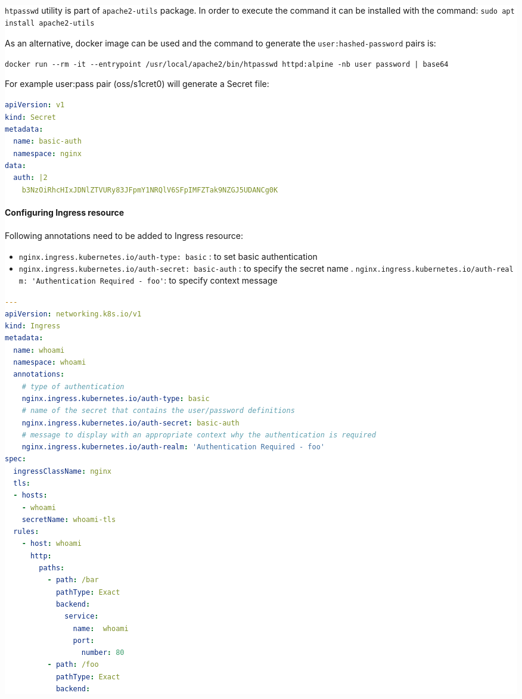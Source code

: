 `htpasswd` utility is part of `apache2-utils` package. In order to execute the command it can be installed with the command: `sudo apt install apache2-utils`

As an alternative, docker image can be used and the command to generate the `user:hashed-password` pairs is:
      
```shell
docker run --rm -it --entrypoint /usr/local/apache2/bin/htpasswd httpd:alpine -nb user password | base64
```
For example user:pass pair (oss/s1cret0) will generate a Secret file:

```yml
apiVersion: v1
kind: Secret
metadata:
  name: basic-auth
  namespace: nginx
data:
  auth: |2
    b3NzOiRhcHIxJDNlZTVURy83JFpmY1NRQlV6SFpIMFZTak9NZGJ5UDANCg0K
```


#### Configuring Ingress resource

Following annotations need to be added to Ingress resource:

- `nginx.ingress.kubernetes.io/auth-type: basic` : to set basic authentication
- `nginx.ingress.kubernetes.io/auth-secret: basic-auth` : to specify the secret name
. `nginx.ingress.kubernetes.io/auth-realm: 'Authentication Required - foo'`: to specify context message


```yml
---
apiVersion: networking.k8s.io/v1
kind: Ingress
metadata:
  name: whoami
  namespace: whoami
  annotations:
    # type of authentication
    nginx.ingress.kubernetes.io/auth-type: basic
    # name of the secret that contains the user/password definitions
    nginx.ingress.kubernetes.io/auth-secret: basic-auth
    # message to display with an appropriate context why the authentication is required
    nginx.ingress.kubernetes.io/auth-realm: 'Authentication Required - foo'
spec:
  ingressClassName: nginx
  tls:
  - hosts:
    - whoami
    secretName: whoami-tls
  rules:
    - host: whoami
      http:
        paths:
          - path: /bar
            pathType: Exact
            backend:
              service:
                name:  whoami
                port:
                  number: 80
          - path: /foo
            pathType: Exact
            backend:
```